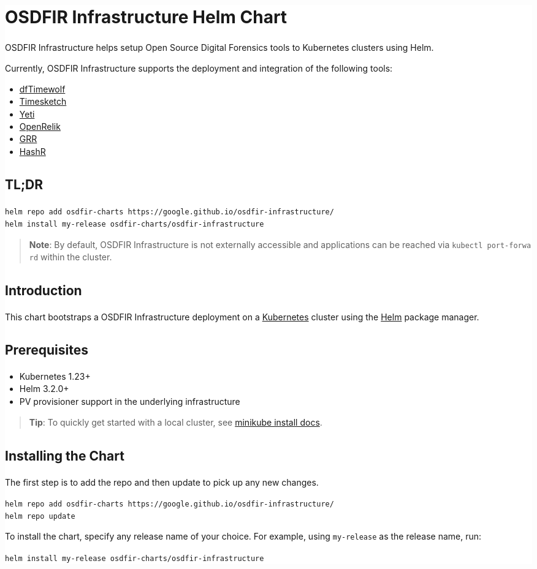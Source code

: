 
# OSDFIR Infrastructure Helm Chart

OSDFIR Infrastructure helps setup Open Source Digital Forensics tools to
Kubernetes clusters using Helm.

Currently, OSDFIR Infrastructure supports the deployment and integration of the
following tools:

* [dfTimewolf](https://github.com/log2timeline/dftimewolf)
* [Timesketch](https://github.com/google/timesketch)
* [Yeti](https://github.com/yeti-platform/yeti)
* [OpenRelik](https://openrelik.org)
* [GRR](https://github.com/google/grr)
* [HashR](https://github.com/google/hashr)

## TL;DR

```console
helm repo add osdfir-charts https://google.github.io/osdfir-infrastructure/
helm install my-release osdfir-charts/osdfir-infrastructure
```

> **Note**: By default, OSDFIR Infrastructure is not externally accessible and
applications can be reached via `kubectl port-forward` within the cluster.

## Introduction

This chart bootstraps a OSDFIR Infrastructure deployment on a [Kubernetes](https://kubernetes.io) cluster using the [Helm](https://helm.sh) package manager.

## Prerequisites

* Kubernetes 1.23+
* Helm 3.2.0+
* PV provisioner support in the underlying infrastructure

> **Tip**: To quickly get started with a local cluster, see
[minikube install docs](https://minikube.sigs.k8s.io/docs/start/).

## Installing the Chart

The first step is to add the repo and then update to pick up any new changes.

```console
helm repo add osdfir-charts https://google.github.io/osdfir-infrastructure/
helm repo update
```

To install the chart, specify any release name of your choice. For example, using `my-release` as the release name, run:

```console
helm install my-release osdfir-charts/osdfir-infrastructure
```
